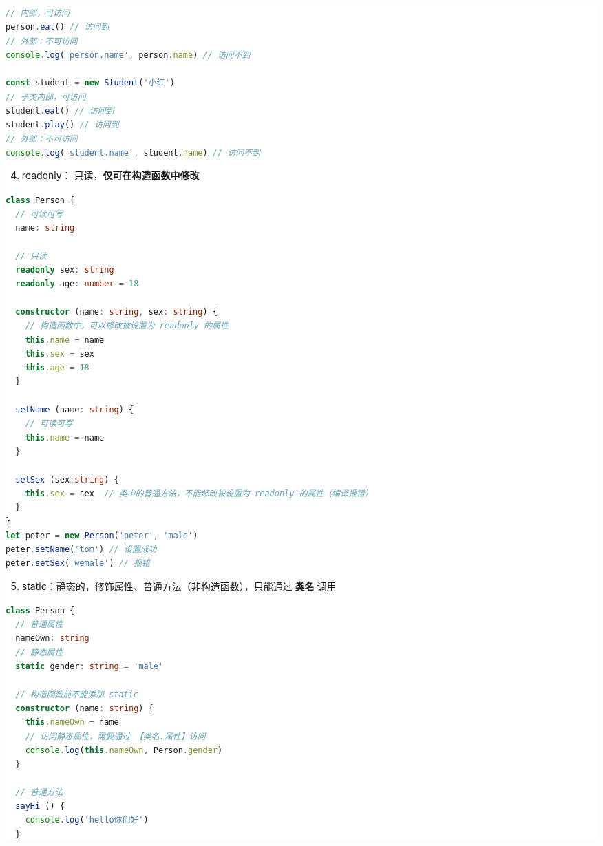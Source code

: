 ```typescript
// 内部，可访问
person.eat() // 访问到
// 外部：不可访问
console.log('person.name', person.name) // 访问不到

const student = new Student('小红')
// 子类内部，可访问
student.eat() // 访问到
student.play() // 访问到
// 外部：不可访问
console.log('student.name', student.name) // 访问不到
```

4. readonly： 只读，__仅可在构造函数中修改__

```typescript
class Person {
  // 可读可写
  name: string

  // 只读
  readonly sex: string
  readonly age: number = 18

  constructor (name: string, sex: string) {
    // 构造函数中，可以修改被设置为 readonly 的属性
    this.name = name
    this.sex = sex
    this.age = 18
  }

  setName (name: string) {
    // 可读可写
    this.name = name
  }

  setSex (sex:string) {
    this.sex = sex  // 类中的普通方法，不能修改被设置为 readonly 的属性（编译报错）
  }
}
let peter = new Person('peter', 'male')
peter.setName('tom') // 设置成功
peter.setSex('wemale') // 报错
```

5. static：静态的，修饰属性、普通方法（非构造函数），只能通过 __类名__ 调用

```typescript
class Person {
  // 普通属性
  nameOwn: string
  // 静态属性
  static gender: string = 'male'

  // 构造函数前不能添加 static
  constructor (name: string) {
    this.nameOwn = name
    // 访问静态属性，需要通过 【类名.属性】访问
    console.log(this.nameOwn, Person.gender)
  }

  // 普通方法
  sayHi () {
    console.log('hello你们好')
  }
```